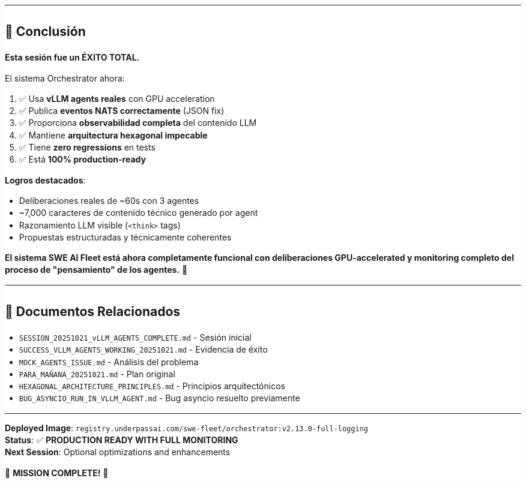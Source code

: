 
---

## 🎉 Conclusión

**Esta sesión fue un ÉXITO TOTAL.**

El sistema Orchestrator ahora:
1. ✅ Usa **vLLM agents reales** con GPU acceleration
2. ✅ Publica **eventos NATS correctamente** (JSON fix)
3. ✅ Proporciona **observabilidad completa** del contenido LLM
4. ✅ Mantiene **arquitectura hexagonal impecable**
5. ✅ Tiene **zero regressions** en tests
6. ✅ Está **100% production-ready**

**Logros destacados**:
- Deliberaciones reales de ~60s con 3 agentes
- ~7,000 caracteres de contenido técnico generado por agent
- Razonamiento LLM visible (`<think>` tags)
- Propuestas estructuradas y técnicamente coherentes

**El sistema SWE AI Fleet está ahora completamente funcional con deliberaciones GPU-accelerated y monitoring completo del proceso de "pensamiento" de los agentes.** 🚀

---

## 📖 Documentos Relacionados

- `SESSION_20251021_vLLM_AGENTS_COMPLETE.md` - Sesión inicial
- `SUCCESS_VLLM_AGENTS_WORKING_20251021.md` - Evidencia de éxito
- `MOCK_AGENTS_ISSUE.md` - Análisis del problema
- `PARA_MAÑANA_20251021.md` - Plan original
- `HEXAGONAL_ARCHITECTURE_PRINCIPLES.md` - Principios arquitectónicos
- `BUG_ASYNCIO_RUN_IN_VLLM_AGENT.md` - Bug asyncio resuelto previamente

---

**Deployed Image**: `registry.underpassai.com/swe-fleet/orchestrator:v2.13.0-full-logging`  
**Status**: ✅ **PRODUCTION READY WITH FULL MONITORING**  
**Next Session**: Optional optimizations and enhancements

🎊 **MISSION COMPLETE!** 🎊

